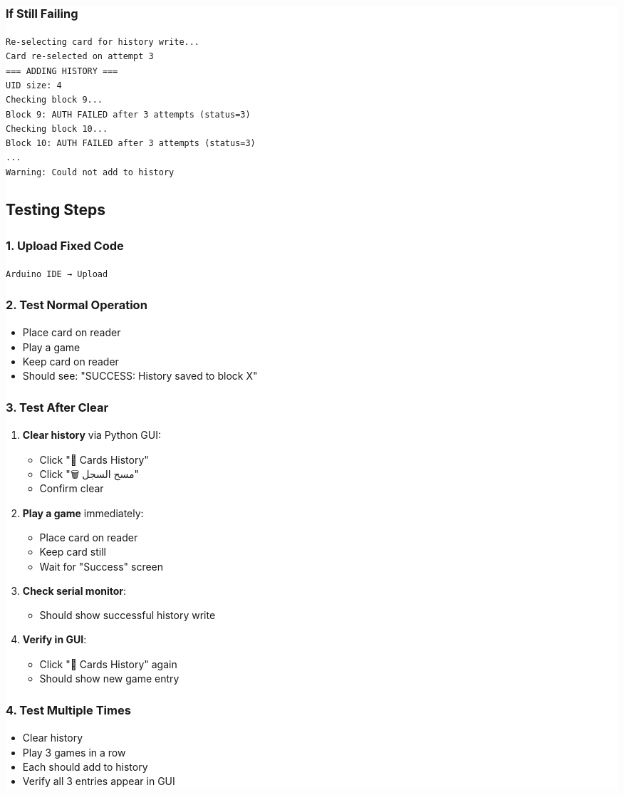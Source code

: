 ### If Still Failing

```
Re-selecting card for history write...
Card re-selected on attempt 3
=== ADDING HISTORY ===
UID size: 4
Checking block 9...
Block 9: AUTH FAILED after 3 attempts (status=3)
Checking block 10...
Block 10: AUTH FAILED after 3 attempts (status=3)
...
Warning: Could not add to history
```

## Testing Steps

### 1. Upload Fixed Code
```
Arduino IDE → Upload
```

### 2. Test Normal Operation
- Place card on reader
- Play a game
- Keep card on reader
- Should see: "SUCCESS: History saved to block X"

### 3. Test After Clear
1. **Clear history** via Python GUI:
   - Click "📜 Cards History"
   - Click "🗑️ مسح السجل"
   - Confirm clear

2. **Play a game** immediately:
   - Place card on reader
   - Keep card still
   - Wait for "Success" screen

3. **Check serial monitor**:
   - Should show successful history write

4. **Verify in GUI**:
   - Click "📜 Cards History" again
   - Should show new game entry

### 4. Test Multiple Times
- Clear history
- Play 3 games in a row
- Each should add to history
- Verify all 3 entries appear in GUI
